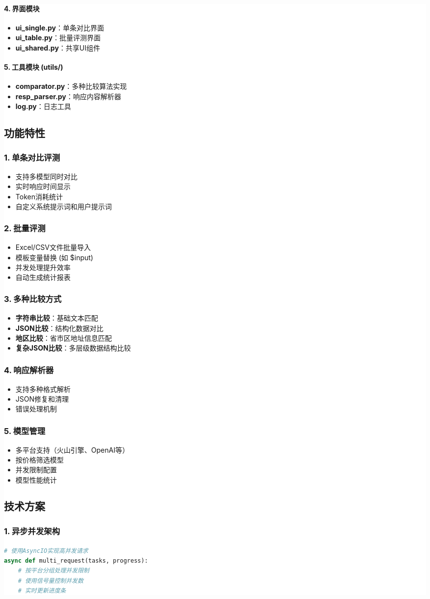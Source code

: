 #### 4. 界面模块
- **ui_single.py**：单条对比界面
- **ui_table.py**：批量评测界面
- **ui_shared.py**：共享UI组件

#### 5. 工具模块 (utils/)
- **comparator.py**：多种比较算法实现
- **resp_parser.py**：响应内容解析器
- **log.py**：日志工具

## 功能特性

### 1. 单条对比评测
- 支持多模型同时对比
- 实时响应时间显示
- Token消耗统计
- 自定义系统提示词和用户提示词

### 2. 批量评测
- Excel/CSV文件批量导入
- 模板变量替换 (如 $input)
- 并发处理提升效率
- 自动生成统计报表

### 3. 多种比较方式
- **字符串比较**：基础文本匹配
- **JSON比较**：结构化数据对比
- **地区比较**：省市区地址信息匹配
- **复杂JSON比较**：多层级数据结构比较

### 4. 响应解析器
- 支持多种格式解析
- JSON修复和清理
- 错误处理机制

### 5. 模型管理
- 多平台支持（火山引擎、OpenAI等）
- 按价格筛选模型
- 并发限制配置
- 模型性能统计

## 技术方案

### 1. 异步并发架构
```python
# 使用AsyncIO实现高并发请求
async def multi_request(tasks, progress):
    # 按平台分组处理并发限制
    # 使用信号量控制并发数
    # 实时更新进度条
```
